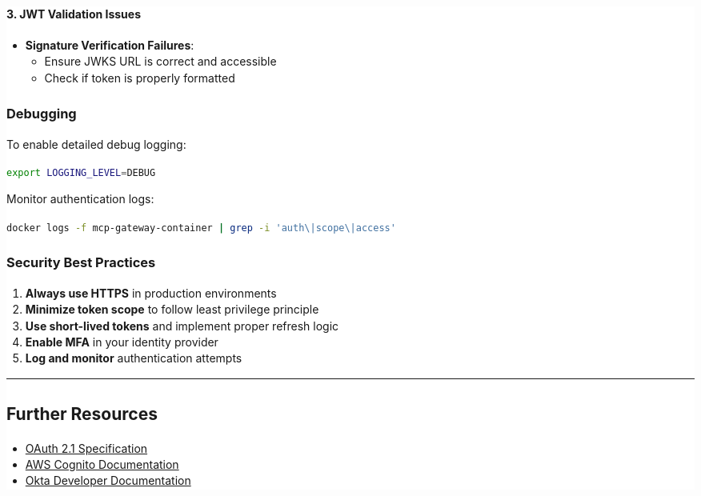 #### 3. JWT Validation Issues

- **Signature Verification Failures**:
  - Ensure JWKS URL is correct and accessible
  - Check if token is properly formatted

### Debugging

To enable detailed debug logging:

```bash
export LOGGING_LEVEL=DEBUG
```

Monitor authentication logs:

```bash
docker logs -f mcp-gateway-container | grep -i 'auth\|scope\|access'
```

### Security Best Practices

1. **Always use HTTPS** in production environments
2. **Minimize token scope** to follow least privilege principle
3. **Use short-lived tokens** and implement proper refresh logic
4. **Enable MFA** in your identity provider
5. **Log and monitor** authentication attempts

---

## Further Resources

- [OAuth 2.1 Specification](https://datatracker.ietf.org/doc/html/draft-ietf-oauth-v2-1-09)
- [AWS Cognito Documentation](https://docs.aws.amazon.com/cognito/latest/developerguide/cognito-user-pools.html)
- [Okta Developer Documentation](https://developer.okta.com/docs/guides/)